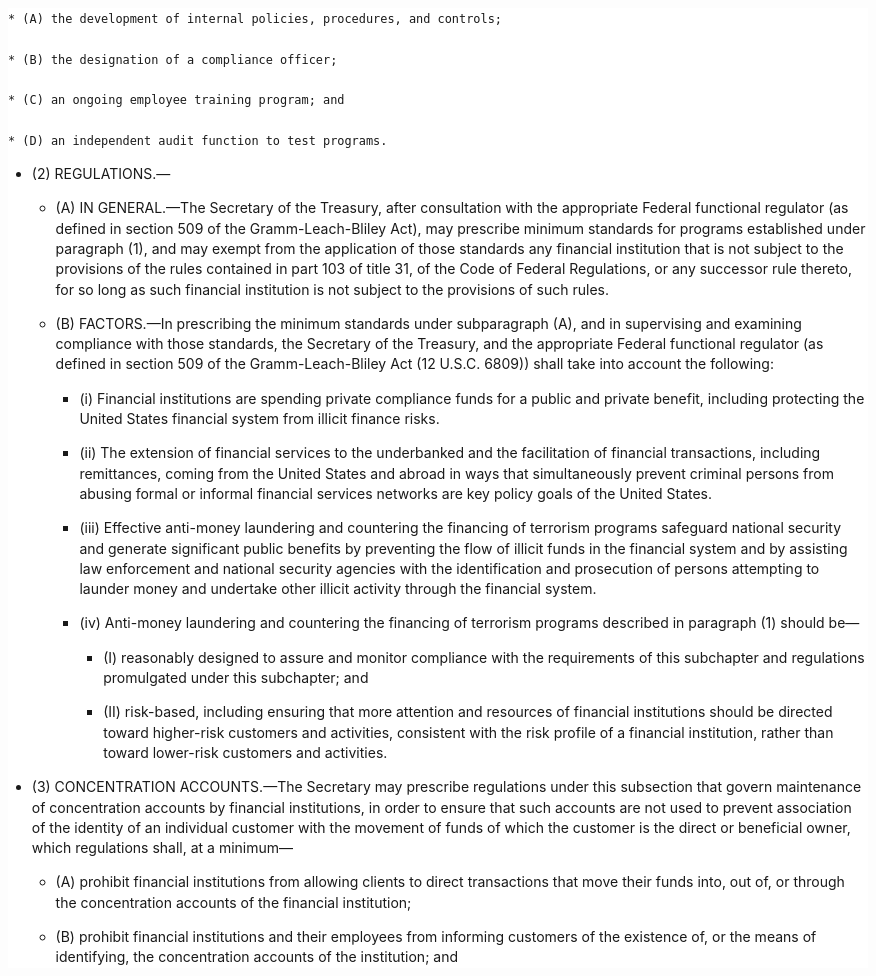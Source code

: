     * (A) the development of internal policies, procedures, and controls;

    * (B) the designation of a compliance officer;

    * (C) an ongoing employee training program; and

    * (D) an independent audit function to test programs.


  * (2) REGULATIONS.—

    * (A) IN GENERAL.—The Secretary of the Treasury, after consultation with the appropriate Federal functional regulator (as defined in section 509 of the Gramm-Leach-Bliley Act), may prescribe minimum standards for programs established under paragraph (1), and may exempt from the application of those standards any financial institution that is not subject to the provisions of the rules contained in part 103 of title 31, of the Code of Federal Regulations, or any successor rule thereto, for so long as such financial institution is not subject to the provisions of such rules.

    * (B) FACTORS.—In prescribing the minimum standards under subparagraph (A), and in supervising and examining compliance with those standards, the Secretary of the Treasury, and the appropriate Federal functional regulator (as defined in section 509 of the Gramm-Leach-Bliley Act (12 U.S.C. 6809)) shall take into account the following:

      * (i) Financial institutions are spending private compliance funds for a public and private benefit, including protecting the United States financial system from illicit finance risks.

      * (ii) The extension of financial services to the underbanked and the facilitation of financial transactions, including remittances, coming from the United States and abroad in ways that simultaneously prevent criminal persons from abusing formal or informal financial services networks are key policy goals of the United States.

      * (iii) Effective anti-money laundering and countering the financing of terrorism programs safeguard national security and generate significant public benefits by preventing the flow of illicit funds in the financial system and by assisting law enforcement and national security agencies with the identification and prosecution of persons attempting to launder money and undertake other illicit activity through the financial system.

      * (iv) Anti-money laundering and countering the financing of terrorism programs described in paragraph (1) should be—

        * (I) reasonably designed to assure and monitor compliance with the requirements of this subchapter and regulations promulgated under this subchapter; and

        * (II) risk-based, including ensuring that more attention and resources of financial institutions should be directed toward higher-risk customers and activities, consistent with the risk profile of a financial institution, rather than toward lower-risk customers and activities.

  * (3) CONCENTRATION ACCOUNTS.—The Secretary may prescribe regulations under this subsection that govern maintenance of concentration accounts by financial institutions, in order to ensure that such accounts are not used to prevent association of the identity of an individual customer with the movement of funds of which the customer is the direct or beneficial owner, which regulations shall, at a minimum—

    * (A) prohibit financial institutions from allowing clients to direct transactions that move their funds into, out of, or through the concentration accounts of the financial institution;

    * (B) prohibit financial institutions and their employees from informing customers of the existence of, or the means of identifying, the concentration accounts of the institution; and
